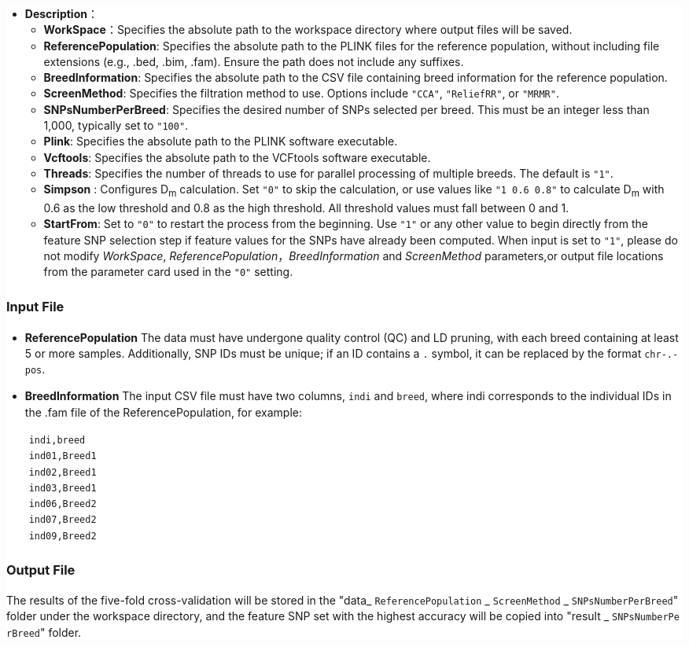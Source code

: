 - **Description**：
    - **WorkSpace**：Specifies the absolute path to the workspace directory where output files will be saved.
    - **ReferencePopulation**: Specifies the absolute path to the PLINK files for the reference population, without including file extensions (e.g., .bed, .bim, .fam). Ensure the path does not include any suffixes.
    - **BreedInformation**: Specifies the absolute path to the CSV file containing breed information for the reference population.
    - **ScreenMethod**: Specifies the filtration method to use. Options include ```"CCA"```, ```"ReliefRR"```, or ```"MRMR"```.
    - **SNPsNumberPerBreed**: Specifies the desired number of SNPs selected per breed. This must be an integer less than 1,000, typically set to ```"100"```.
    - **Plink**: Specifies the absolute path to the PLINK software executable.
    - **Vcftools**: Specifies the absolute path to the VCFtools software executable.
    - **Threads**: Specifies the number of threads to use for parallel processing of multiple breeds. The default is ```"1"```.
    - **Simpson** : Configures D<sub>m</sub> calculation. Set ```"0"``` to skip the calculation, or use values like ```"1 0.6 0.8"``` to calculate D<sub>m</sub> with 0.6 as the low threshold and 0.8 as the high threshold. All threshold values must fall between 0 and 1.
    - **StartFrom**: Set to ```"0"``` to restart the process from the beginning. Use ```"1"``` or any other value to begin directly from the feature SNP selection step if feature values for the SNPs have already been computed. When input is set to ```"1"```, please do not modify *WorkSpace*, *ReferencePopulation*，*BreedInformation* and *ScreenMethod* parameters,or output file locations from the parameter card used in the ```"0"``` setting.

### Input File

- **ReferencePopulation**
The data must have undergone quality control (QC) and LD pruning, with each breed containing at least 5 or more samples. Additionally, SNP IDs must be unique; if an ID contains a ```.``` symbol, it can be replaced by the format ```chr-.-pos```.

- **BreedInformation**
The input CSV file must have two columns, ```indi``` and ```breed```, where indi corresponds to the individual IDs in the .fam file of the ReferencePopulation, for example:

```
    indi,breed
    ind01,Breed1
    ind02,Breed1
    ind03,Breed1
    ind06,Breed2
    ind07,Breed2
    ind09,Breed2
```

### Output File

The results of the five-fold cross-validation will be stored in the "data_ ```ReferencePopulation``` _ ```ScreenMethod``` _ ```SNPsNumberPerBreed```" folder under the workspace directory, and the feature SNP set with the highest accuracy will be copied into "result _ ```SNPsNumberPerBreed```" folder.
